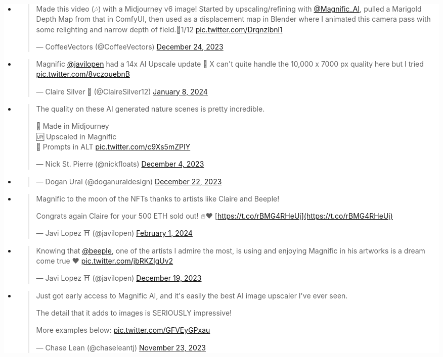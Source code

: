 
*   > Made this video (🎶) with a Midjourney v6 image! Started by upscaling/refining with [@Magnific\_AI](https://twitter.com/Magnific_AI?ref_src=twsrc%5Etfw), pulled a Marigold Depth Map from that in ComfyUI, then used as a displacement map in Blender where I animated this camera pass with some relighting and narrow depth of field.🧵1/12 [pic.twitter.com/Drqnzlbnl1](https://t.co/Drqnzlbnl1)
    > 
    > — CoffeeVectors (@CoffeeVectors) [December 24, 2023](https://twitter.com/CoffeeVectors/status/1739001671651336280?ref_src=twsrc%5Etfw)
    

*   > Magnific [@javilopen](https://twitter.com/javilopen?ref_src=twsrc%5Etfw) had a 14x AI Upscale update 🥹 X can't quite handle the 10,000 x 7000 px quality here but I tried [pic.twitter.com/8vczouebnB](https://t.co/8vczouebnB)
    > 
    > — Claire Silver 🌸 (@ClaireSilver12) [January 8, 2024](https://twitter.com/ClaireSilver12/status/1744459371629678832?ref_src=twsrc%5Etfw)
    

*   > The quality on these AI generated nature scenes is pretty incredible.
    > 
    > 📸 Made in Midjourney  
    > 🆙 Upscaled in Magnific  
    > 💬 Prompts in ALT [pic.twitter.com/c9Xs5mZPIY](https://t.co/c9Xs5mZPIY)
    > 
    > — Nick St. Pierre (@nickfloats) [December 4, 2023](https://twitter.com/nickfloats/status/1731744163735994849?ref_src=twsrc%5Etfw)
    

*   > — Dogan Ural (@doganuraldesign) [December 22, 2023](https://twitter.com/doganuraldesign/status/1738318672685662362?ref_src=twsrc%5Etfw)
    

*   > Magnific to the moon of the NFTs thanks to artists like Claire and Beeple!
    > 
    > Congrats again Claire for your 500 ETH sold out! 🔥❤️ [https://t.co/rBMG4RHeUj](https://t.co/rBMG4RHeUj)
    > 
    > — Javi Lopez ⛩️ (@javilopen) [February 1, 2024](https://twitter.com/javilopen/status/1753073893143953486?ref_src=twsrc%5Etfw)
    

*   > Knowing that [@beeple](https://twitter.com/beeple?ref_src=twsrc%5Etfw), one of the artists I admire the most, is using and enjoying Magnific in his artworks is a dream come true ❤️ [pic.twitter.com/jbRKZIgUv2](https://t.co/jbRKZIgUv2)
    > 
    > — Javi Lopez ⛩️ (@javilopen) [December 19, 2023](https://twitter.com/javilopen/status/1737138982742344096?ref_src=twsrc%5Etfw)
    

*   > Just got early access to Magnific AI, and it's easily the best AI image upscaler I've ever seen.
    > 
    > The detail that it adds to images is SERIOUSLY impressive!
    > 
    > More examples below: [pic.twitter.com/GFVEyGPxau](https://t.co/GFVEyGPxau)
    > 
    > — Chase Lean (@chaseleantj) [November 23, 2023](https://twitter.com/chaseleantj/status/1727642830468964563?ref_src=twsrc%5Etfw)
    